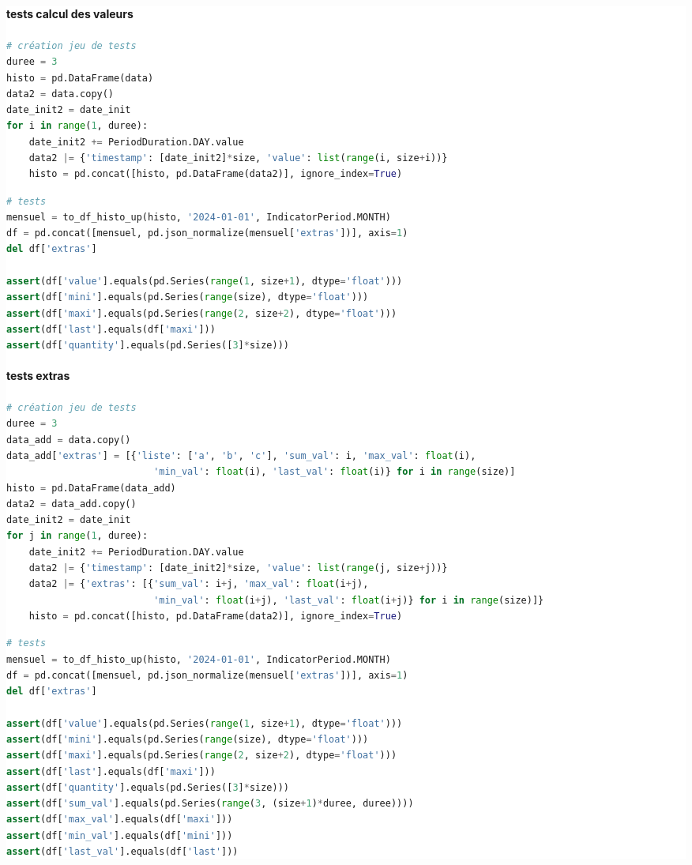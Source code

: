 #### tests calcul des valeurs

```python
# création jeu de tests
duree = 3
histo = pd.DataFrame(data)
data2 = data.copy()
date_init2 = date_init
for i in range(1, duree):
    date_init2 += PeriodDuration.DAY.value
    data2 |= {'timestamp': [date_init2]*size, 'value': list(range(i, size+i))}
    histo = pd.concat([histo, pd.DataFrame(data2)], ignore_index=True)
```

```python
# tests
mensuel = to_df_histo_up(histo, '2024-01-01', IndicatorPeriod.MONTH)
df = pd.concat([mensuel, pd.json_normalize(mensuel['extras'])], axis=1)
del df['extras']

assert(df['value'].equals(pd.Series(range(1, size+1), dtype='float')))
assert(df['mini'].equals(pd.Series(range(size), dtype='float')))
assert(df['maxi'].equals(pd.Series(range(2, size+2), dtype='float')))
assert(df['last'].equals(df['maxi']))
assert(df['quantity'].equals(pd.Series([3]*size)))
```

#### tests extras

```python
# création jeu de tests
duree = 3
data_add = data.copy()
data_add['extras'] = [{'liste': ['a', 'b', 'c'], 'sum_val': i, 'max_val': float(i),
                          'min_val': float(i), 'last_val': float(i)} for i in range(size)]
histo = pd.DataFrame(data_add)
data2 = data_add.copy()
date_init2 = date_init
for j in range(1, duree):
    date_init2 += PeriodDuration.DAY.value
    data2 |= {'timestamp': [date_init2]*size, 'value': list(range(j, size+j))}
    data2 |= {'extras': [{'sum_val': i+j, 'max_val': float(i+j),
                          'min_val': float(i+j), 'last_val': float(i+j)} for i in range(size)]}
    histo = pd.concat([histo, pd.DataFrame(data2)], ignore_index=True)
```

```python
# tests
mensuel = to_df_histo_up(histo, '2024-01-01', IndicatorPeriod.MONTH)
df = pd.concat([mensuel, pd.json_normalize(mensuel['extras'])], axis=1)
del df['extras']

assert(df['value'].equals(pd.Series(range(1, size+1), dtype='float')))
assert(df['mini'].equals(pd.Series(range(size), dtype='float')))
assert(df['maxi'].equals(pd.Series(range(2, size+2), dtype='float')))
assert(df['last'].equals(df['maxi']))
assert(df['quantity'].equals(pd.Series([3]*size)))
assert(df['sum_val'].equals(pd.Series(range(3, (size+1)*duree, duree))))
assert(df['max_val'].equals(df['maxi']))
assert(df['min_val'].equals(df['mini']))
assert(df['last_val'].equals(df['last']))
```
